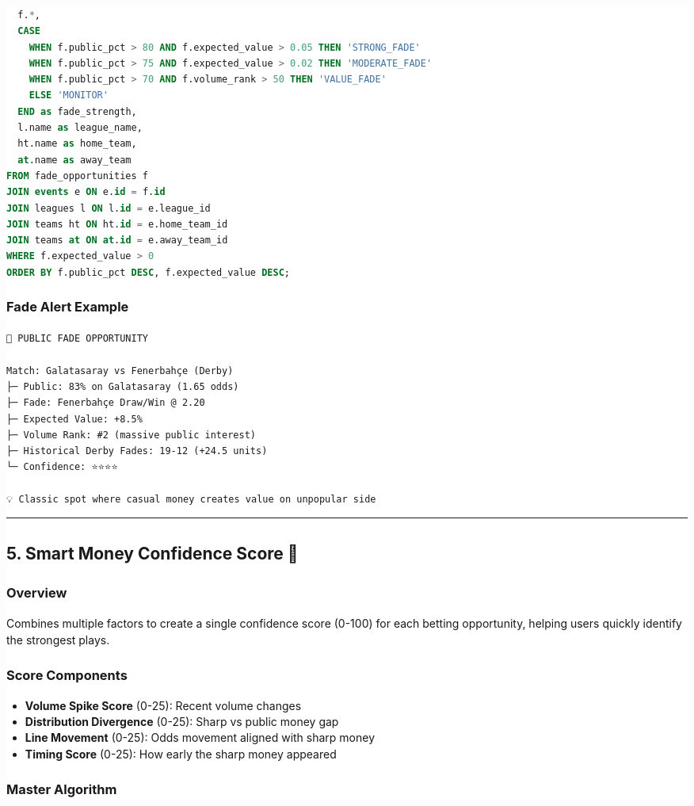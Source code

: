 ```sql
  f.*,
  CASE 
    WHEN f.public_pct > 80 AND f.expected_value > 0.05 THEN 'STRONG_FADE'
    WHEN f.public_pct > 75 AND f.expected_value > 0.02 THEN 'MODERATE_FADE'
    WHEN f.public_pct > 70 AND f.volume_rank > 50 THEN 'VALUE_FADE'
    ELSE 'MONITOR'
  END as fade_strength,
  l.name as league_name,
  ht.name as home_team,
  at.name as away_team
FROM fade_opportunities f
JOIN events e ON e.id = f.id
JOIN leagues l ON l.id = e.league_id
JOIN teams ht ON ht.id = e.home_team_id
JOIN teams at ON at.id = e.away_team_id
WHERE f.expected_value > 0
ORDER BY f.public_pct DESC, f.expected_value DESC;
```

### Fade Alert Example

```text
🎪 PUBLIC FADE OPPORTUNITY

Match: Galatasaray vs Fenerbahçe (Derby)
├─ Public: 83% on Galatasaray (1.65 odds)
├─ Fade: Fenerbahçe Draw/Win @ 2.20
├─ Expected Value: +8.5%
├─ Volume Rank: #2 (massive public interest)
├─ Historical Derby Fades: 19-12 (+24.5 units)
└─ Confidence: ⭐⭐⭐⭐

💡 Classic spot where casual money creates value on unpopular side
```

---

## 5. **Smart Money Confidence Score** 🧠

### Overview

Combines multiple factors to create a single confidence score (0-100) for each betting opportunity, helping users quickly identify the strongest plays.

### Score Components

- **Volume Spike Score** (0-25): Recent volume changes
- **Distribution Divergence** (0-25): Sharp vs public money gap  
- **Line Movement** (0-25): Odds movement aligned with sharp money
- **Timing Score** (0-25): How early the sharp money appeared

### Master Algorithm
